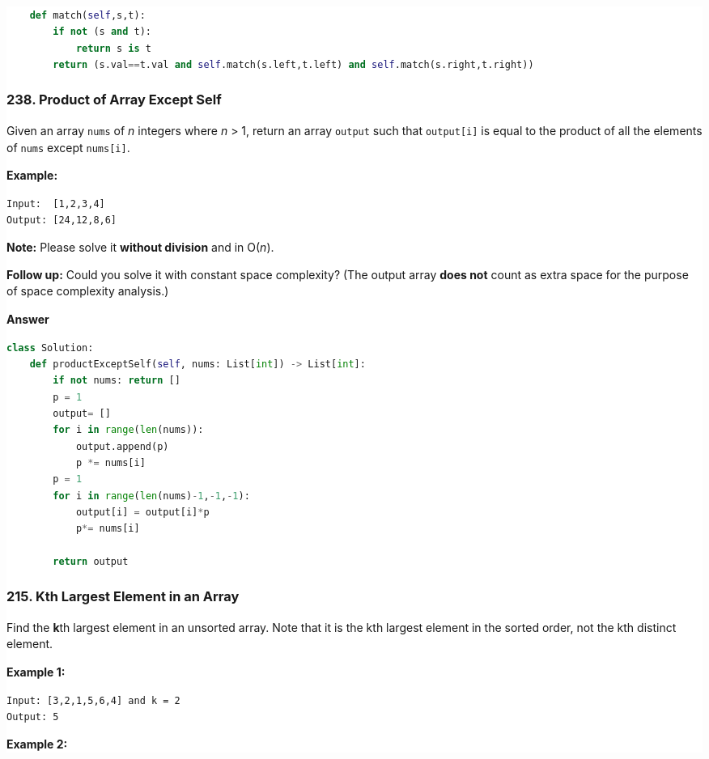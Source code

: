 ```python
    def match(self,s,t):
        if not (s and t):
            return s is t
        return (s.val==t.val and self.match(s.left,t.left) and self.match(s.right,t.right))
```

### 238. Product of Array Except Self

Given an array `nums` of *n* integers where *n* > 1,  return an array `output` such that `output[i]` is equal to the product of all the elements of `nums` except `nums[i]`.

**Example:**

```
Input:  [1,2,3,4]
Output: [24,12,8,6]
```

**Note:** Please solve it **without division** and in O(*n*).

**Follow up:**
Could you solve it with constant space complexity? (The output array **does not** count as extra space for the purpose of space complexity analysis.)

**Answer**

```python
class Solution:
    def productExceptSelf(self, nums: List[int]) -> List[int]:
        if not nums: return []
        p = 1
        output= []
        for i in range(len(nums)):
            output.append(p)
            p *= nums[i]
        p = 1
        for i in range(len(nums)-1,-1,-1):
            output[i] = output[i]*p
            p*= nums[i]
            
        return output
```

### 215. Kth Largest Element in an Array

Find the **k**th largest element in an unsorted array. Note that it is the kth largest element in the sorted order, not the kth distinct element.

**Example 1:**

```
Input: [3,2,1,5,6,4] and k = 2
Output: 5
```

**Example 2:**
